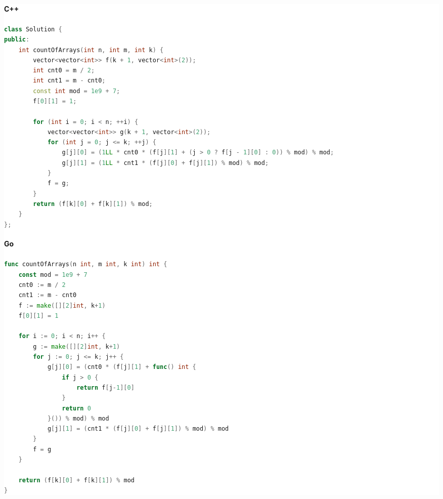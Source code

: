 #### C++

```cpp
class Solution {
public:
    int countOfArrays(int n, int m, int k) {
        vector<vector<int>> f(k + 1, vector<int>(2));
        int cnt0 = m / 2;
        int cnt1 = m - cnt0;
        const int mod = 1e9 + 7;
        f[0][1] = 1;

        for (int i = 0; i < n; ++i) {
            vector<vector<int>> g(k + 1, vector<int>(2));
            for (int j = 0; j <= k; ++j) {
                g[j][0] = (1LL * cnt0 * (f[j][1] + (j > 0 ? f[j - 1][0] : 0)) % mod) % mod;
                g[j][1] = (1LL * cnt1 * (f[j][0] + f[j][1]) % mod) % mod;
            }
            f = g;
        }
        return (f[k][0] + f[k][1]) % mod;
    }
};
```

#### Go

```go
func countOfArrays(n int, m int, k int) int {
	const mod = 1e9 + 7
	cnt0 := m / 2
	cnt1 := m - cnt0
	f := make([][2]int, k+1)
	f[0][1] = 1

	for i := 0; i < n; i++ {
		g := make([][2]int, k+1)
		for j := 0; j <= k; j++ {
			g[j][0] = (cnt0 * (f[j][1] + func() int {
				if j > 0 {
					return f[j-1][0]
				}
				return 0
			}()) % mod) % mod
			g[j][1] = (cnt1 * (f[j][0] + f[j][1]) % mod) % mod
		}
		f = g
	}

	return (f[k][0] + f[k][1]) % mod
}
```
